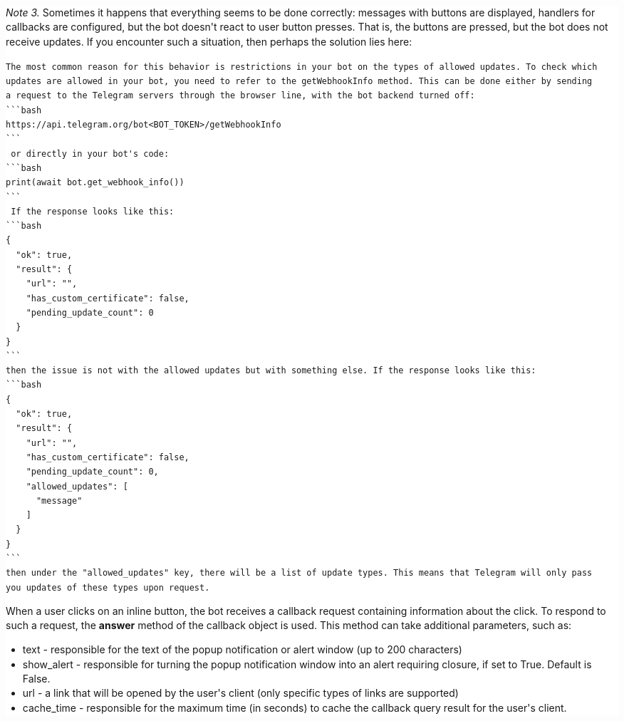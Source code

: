 *Note 3.* Sometimes it happens that everything seems to be done correctly: messages with buttons are displayed, handlers
for callbacks are configured, but the bot doesn't react to user button presses. That is, the buttons are pressed, but 
the bot does not receive updates. If you encounter such a situation, then perhaps the solution lies here:

    The most common reason for this behavior is restrictions in your bot on the types of allowed updates. To check which
    updates are allowed in your bot, you need to refer to the getWebhookInfo method. This can be done either by sending 
    a request to the Telegram servers through the browser line, with the bot backend turned off:
    ```bash
    https://api.telegram.org/bot<BOT_TOKEN>/getWebhookInfo
    ```
     or directly in your bot's code:
    ```bash
    print(await bot.get_webhook_info())
    ```
     If the response looks like this:
    ```bash
    {
      "ok": true,
      "result": {
        "url": "",
        "has_custom_certificate": false,
        "pending_update_count": 0
      }
    }
    ```
    then the issue is not with the allowed updates but with something else. If the response looks like this:
    ```bash
    {
      "ok": true,
      "result": {
        "url": "",
        "has_custom_certificate": false,
        "pending_update_count": 0,
        "allowed_updates": [
          "message"
        ]
      }
    }
    ```
    then under the "allowed_updates" key, there will be a list of update types. This means that Telegram will only pass 
    you updates of these types upon request.

When a user clicks on an inline button, the bot receives a callback request containing information about the click. To 
respond to such a request, the **answer** method of the callback object is used. This method can take additional 
parameters, such as:
- text - responsible for the text of the popup notification or alert window (up to 200 characters)
- show_alert - responsible for turning the popup notification window into an alert requiring closure, if set to True. 
  Default is False.
- url - a link that will be opened by the user's client (only specific types of links are supported)
- cache_time - responsible for the maximum time (in seconds) to cache the callback query result for the user's client.
